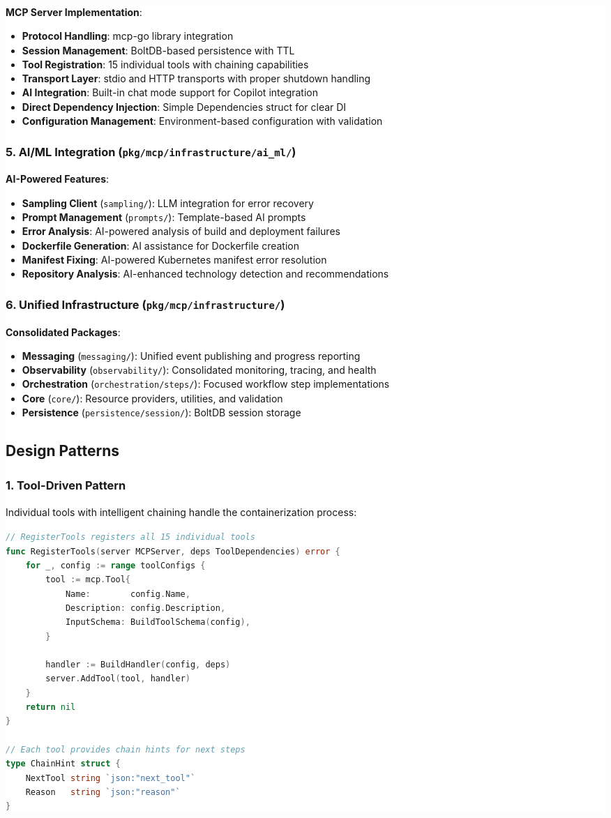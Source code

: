 **MCP Server Implementation**:
- **Protocol Handling**: mcp-go library integration
- **Session Management**: BoltDB-based persistence with TTL
- **Tool Registration**: 15 individual tools with chaining capabilities
- **Transport Layer**: stdio and HTTP transports with proper shutdown handling
- **AI Integration**: Built-in chat mode support for Copilot integration
- **Direct Dependency Injection**: Simple Dependencies struct for clear DI
- **Configuration Management**: Environment-based configuration with validation

### 5. AI/ML Integration (`pkg/mcp/infrastructure/ai_ml/`)

**AI-Powered Features**:
- **Sampling Client** (`sampling/`): LLM integration for error recovery
- **Prompt Management** (`prompts/`): Template-based AI prompts
- **Error Analysis**: AI-powered analysis of build and deployment failures
- **Dockerfile Generation**: AI assistance for Dockerfile creation
- **Manifest Fixing**: AI-powered Kubernetes manifest error resolution
- **Repository Analysis**: AI-enhanced technology detection and recommendations

### 6. Unified Infrastructure (`pkg/mcp/infrastructure/`)

**Consolidated Packages**:
- **Messaging** (`messaging/`): Unified event publishing and progress reporting
- **Observability** (`observability/`): Consolidated monitoring, tracing, and health
- **Orchestration** (`orchestration/steps/`): Focused workflow step implementations
- **Core** (`core/`): Resource providers, utilities, and validation
- **Persistence** (`persistence/session/`): BoltDB session storage

## Design Patterns

### 1. Tool-Driven Pattern

Individual tools with intelligent chaining handle the containerization process:

```go
// RegisterTools registers all 15 individual tools
func RegisterTools(server MCPServer, deps ToolDependencies) error {
    for _, config := range toolConfigs {
        tool := mcp.Tool{
            Name:        config.Name,
            Description: config.Description,
            InputSchema: BuildToolSchema(config),
        }
        
        handler := BuildHandler(config, deps)
        server.AddTool(tool, handler)
    }
    return nil
}

// Each tool provides chain hints for next steps
type ChainHint struct {
    NextTool string `json:"next_tool"`
    Reason   string `json:"reason"`
}
```
